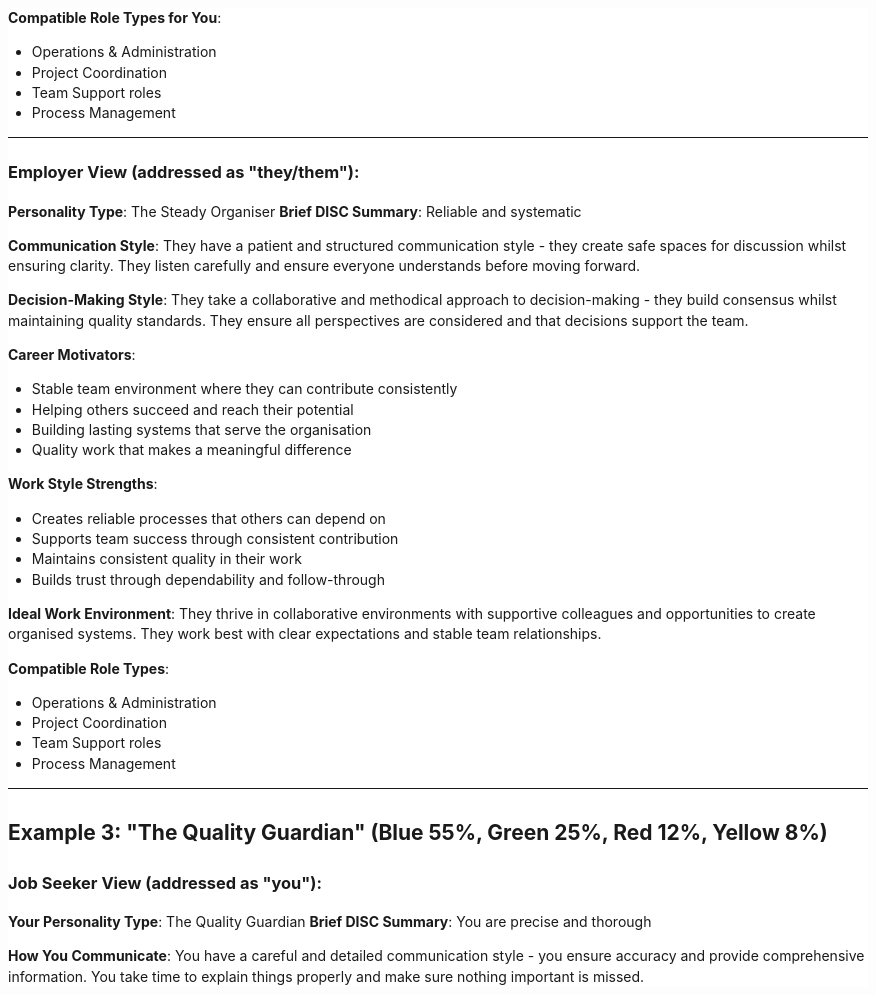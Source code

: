 **Compatible Role Types for You**:
- Operations & Administration
- Project Coordination
- Team Support roles
- Process Management

---

### Employer View (addressed as "they/them"):

**Personality Type**: The Steady Organiser
**Brief DISC Summary**: Reliable and systematic

**Communication Style**: They have a patient and structured communication style - they create safe spaces for discussion whilst ensuring clarity. They listen carefully and ensure everyone understands before moving forward.

**Decision-Making Style**: They take a collaborative and methodical approach to decision-making - they build consensus whilst maintaining quality standards. They ensure all perspectives are considered and that decisions support the team.

**Career Motivators**:
- Stable team environment where they can contribute consistently
- Helping others succeed and reach their potential
- Building lasting systems that serve the organisation
- Quality work that makes a meaningful difference

**Work Style Strengths**:
- Creates reliable processes that others can depend on
- Supports team success through consistent contribution
- Maintains consistent quality in their work
- Builds trust through dependability and follow-through

**Ideal Work Environment**: They thrive in collaborative environments with supportive colleagues and opportunities to create organised systems. They work best with clear expectations and stable team relationships.

**Compatible Role Types**:
- Operations & Administration
- Project Coordination
- Team Support roles
- Process Management

---

## Example 3: "The Quality Guardian" (Blue 55%, Green 25%, Red 12%, Yellow 8%)

### Job Seeker View (addressed as "you"):

**Your Personality Type**: The Quality Guardian
**Brief DISC Summary**: You are precise and thorough

**How You Communicate**: You have a careful and detailed communication style - you ensure accuracy and provide comprehensive information. You take time to explain things properly and make sure nothing important is missed.
